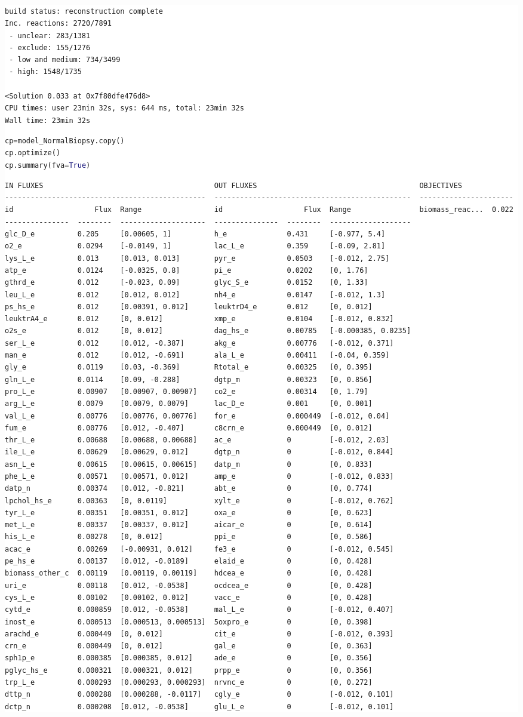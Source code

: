     build status: reconstruction complete
    Inc. reactions: 2720/7891
     - unclear: 283/1381
     - exclude: 155/1276
     - low and medium: 734/3499
     - high: 1548/1735
    
    <Solution 0.033 at 0x7f80dfe476d8>
    CPU times: user 23min 32s, sys: 644 ms, total: 23min 32s
    Wall time: 23min 32s



```python
cp=model_NormalBiopsy.copy()
cp.optimize()
cp.summary(fva=True)
```

    IN FLUXES                                        OUT FLUXES                                      OBJECTIVES
    -----------------------------------------------  ----------------------------------------------  ----------------------
    id                   Flux  Range                 id                   Flux  Range                biomass_reac...  0.022
    ---------------  --------  --------------------  ---------------  --------  -------------------
    glc_D_e          0.205     [0.00605, 1]          h_e              0.431     [-0.977, 5.4]
    o2_e             0.0294    [-0.0149, 1]          lac_L_e          0.359     [-0.09, 2.81]
    lys_L_e          0.013     [0.013, 0.013]        pyr_e            0.0503    [-0.012, 2.75]
    atp_e            0.0124    [-0.0325, 0.8]        pi_e             0.0202    [0, 1.76]
    gthrd_e          0.012     [-0.023, 0.09]        glyc_S_e         0.0152    [0, 1.33]
    leu_L_e          0.012     [0.012, 0.012]        nh4_e            0.0147    [-0.012, 1.3]
    ps_hs_e          0.012     [0.00391, 0.012]      leuktrD4_e       0.012     [0, 0.012]
    leuktrA4_e       0.012     [0, 0.012]            xmp_e            0.0104    [-0.012, 0.832]
    o2s_e            0.012     [0, 0.012]            dag_hs_e         0.00785   [-0.000385, 0.0235]
    ser_L_e          0.012     [0.012, -0.387]       akg_e            0.00776   [-0.012, 0.371]
    man_e            0.012     [0.012, -0.691]       ala_L_e          0.00411   [-0.04, 0.359]
    gly_e            0.0119    [0.03, -0.369]        Rtotal_e         0.00325   [0, 0.395]
    gln_L_e          0.0114    [0.09, -0.288]        dgtp_m           0.00323   [0, 0.856]
    pro_L_e          0.00907   [0.00907, 0.00907]    co2_e            0.00314   [0, 1.79]
    arg_L_e          0.0079    [0.0079, 0.0079]      lac_D_e          0.001     [0, 0.001]
    val_L_e          0.00776   [0.00776, 0.00776]    for_e            0.000449  [-0.012, 0.04]
    fum_e            0.00776   [0.012, -0.407]       c8crn_e          0.000449  [0, 0.012]
    thr_L_e          0.00688   [0.00688, 0.00688]    ac_e             0         [-0.012, 2.03]
    ile_L_e          0.00629   [0.00629, 0.012]      dgtp_n           0         [-0.012, 0.844]
    asn_L_e          0.00615   [0.00615, 0.00615]    datp_m           0         [0, 0.833]
    phe_L_e          0.00571   [0.00571, 0.012]      amp_e            0         [-0.012, 0.833]
    datp_n           0.00374   [0.012, -0.821]       abt_e            0         [0, 0.774]
    lpchol_hs_e      0.00363   [0, 0.0119]           xylt_e           0         [-0.012, 0.762]
    tyr_L_e          0.00351   [0.00351, 0.012]      oxa_e            0         [0, 0.623]
    met_L_e          0.00337   [0.00337, 0.012]      aicar_e          0         [0, 0.614]
    his_L_e          0.00278   [0, 0.012]            ppi_e            0         [0, 0.586]
    acac_e           0.00269   [-0.00931, 0.012]     fe3_e            0         [-0.012, 0.545]
    pe_hs_e          0.00137   [0.012, -0.0189]      elaid_e          0         [0, 0.428]
    biomass_other_c  0.00119   [0.00119, 0.00119]    hdcea_e          0         [0, 0.428]
    uri_e            0.00118   [0.012, -0.0538]      ocdcea_e         0         [0, 0.428]
    cys_L_e          0.00102   [0.00102, 0.012]      vacc_e           0         [0, 0.428]
    cytd_e           0.000859  [0.012, -0.0538]      mal_L_e          0         [-0.012, 0.407]
    inost_e          0.000513  [0.000513, 0.000513]  5oxpro_e         0         [0, 0.398]
    arachd_e         0.000449  [0, 0.012]            cit_e            0         [-0.012, 0.393]
    crn_e            0.000449  [0, 0.012]            gal_e            0         [0, 0.363]
    sph1p_e          0.000385  [0.000385, 0.012]     ade_e            0         [0, 0.356]
    pglyc_hs_e       0.000321  [0.000321, 0.012]     prpp_e           0         [0, 0.356]
    trp_L_e          0.000293  [0.000293, 0.000293]  nrvnc_e          0         [0, 0.272]
    dttp_n           0.000288  [0.000288, -0.0117]   cgly_e           0         [-0.012, 0.101]
    dctp_n           0.000208  [0.012, -0.0538]      glu_L_e          0         [-0.012, 0.101]